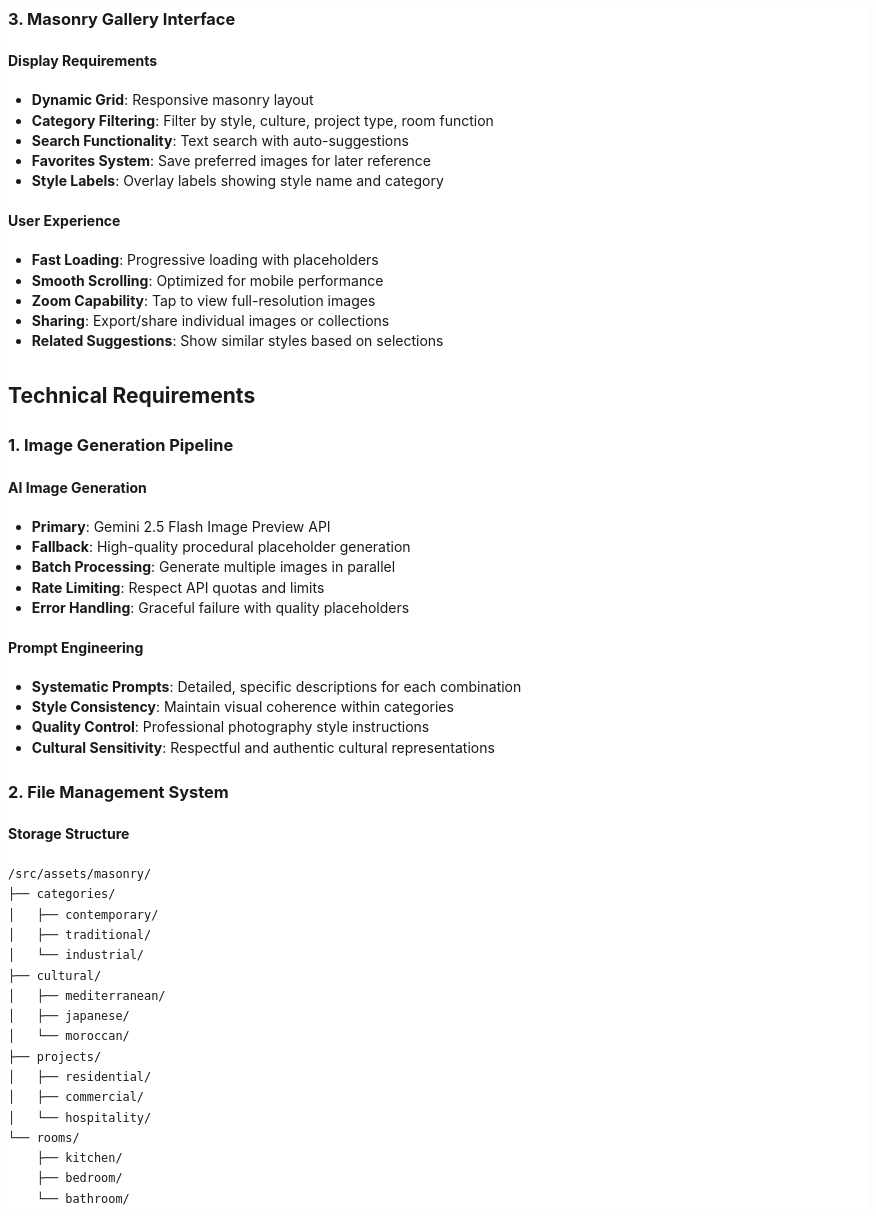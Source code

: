 ### 3. Masonry Gallery Interface

#### Display Requirements
- **Dynamic Grid**: Responsive masonry layout
- **Category Filtering**: Filter by style, culture, project type, room function
- **Search Functionality**: Text search with auto-suggestions
- **Favorites System**: Save preferred images for later reference
- **Style Labels**: Overlay labels showing style name and category

#### User Experience
- **Fast Loading**: Progressive loading with placeholders
- **Smooth Scrolling**: Optimized for mobile performance  
- **Zoom Capability**: Tap to view full-resolution images
- **Sharing**: Export/share individual images or collections
- **Related Suggestions**: Show similar styles based on selections

## Technical Requirements

### 1. Image Generation Pipeline

#### AI Image Generation
- **Primary**: Gemini 2.5 Flash Image Preview API
- **Fallback**: High-quality procedural placeholder generation
- **Batch Processing**: Generate multiple images in parallel
- **Rate Limiting**: Respect API quotas and limits
- **Error Handling**: Graceful failure with quality placeholders

#### Prompt Engineering
- **Systematic Prompts**: Detailed, specific descriptions for each combination
- **Style Consistency**: Maintain visual coherence within categories
- **Quality Control**: Professional photography style instructions
- **Cultural Sensitivity**: Respectful and authentic cultural representations

### 2. File Management System

#### Storage Structure
```
/src/assets/masonry/
├── categories/
│   ├── contemporary/
│   ├── traditional/
│   └── industrial/
├── cultural/
│   ├── mediterranean/
│   ├── japanese/
│   └── moroccan/
├── projects/
│   ├── residential/
│   ├── commercial/
│   └── hospitality/
└── rooms/
    ├── kitchen/
    ├── bedroom/
    └── bathroom/
```
